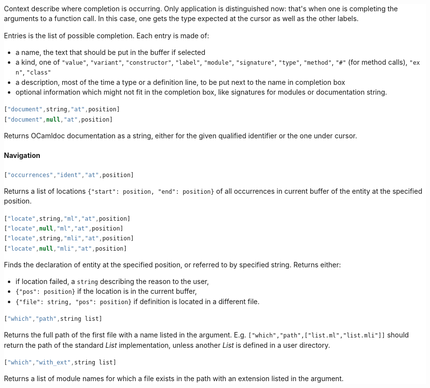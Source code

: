 Context describe where completion is occurring. Only application is distinguished now: that's when one is completing the arguments to a function call. In this case, one gets the type expected at the cursor as well as the other labels.

Entries is the list of possible completion. Each entry is made of:
- a name, the text that should be put in the buffer if selected
- a kind, one of `"value"`, `"variant"`, `"constructor"`, `"label"`, `"module"`, `"signature"`, `"type"`, `"method"`, `"#"` (for method calls), `"exn"`, `"class"`
- a description, most of the time a type or a definition line, to be put next to the name in completion box
- optional information which might not fit in the completion box, like signatures for modules or documentation string.


```javascript
["document",string,"at",position]
["document",null,"at",position]
```

Returns OCamldoc documentation as a string, either for the given qualified identifier or the one under cursor.

#### Navigation

```javascript
["occurrences","ident","at",position]
```

Returns a list of locations `{"start": position, "end": position}` of all occurrences in current buffer of the entity at the specified position.


```javascript
["locate",string,"ml","at",position]
["locate",null,"ml","at",position]
["locate",string,"mli","at",position]
["locate",null,"mli","at",position]
```

Finds the declaration of entity at the specified position, or referred to by specified string.
Returns either:
- if location failed, a `string` describing the reason to the user,
- `{"pos": position}` if the location is in the current buffer,
- `{"file": string, "pos": position}` if definition is located in a different file.


```javascript
["which","path",string list]
```

Returns the full path of the first file with a name listed in the argument.
E.g. `["which","path",["list.ml","list.mli"]]` should return the path of the standard _List_ implementation, unless another _List_ is defined in a user directory.


```javascript
["which","with_ext",string list]
```

Returns a list of module names for which a file exists in the path with an extension listed in the argument.
